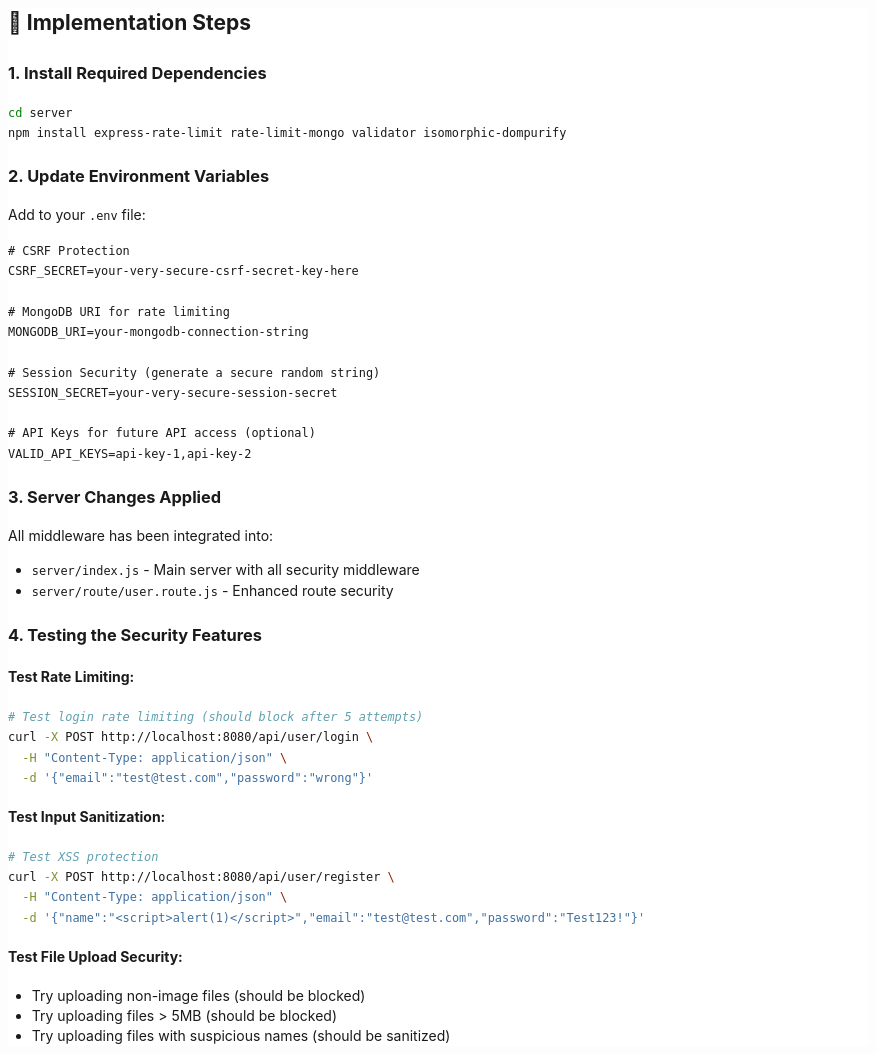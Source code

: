 ## 🔧 Implementation Steps

### 1. Install Required Dependencies
```bash
cd server
npm install express-rate-limit rate-limit-mongo validator isomorphic-dompurify
```

### 2. Update Environment Variables
Add to your `.env` file:
```env
# CSRF Protection
CSRF_SECRET=your-very-secure-csrf-secret-key-here

# MongoDB URI for rate limiting
MONGODB_URI=your-mongodb-connection-string

# Session Security (generate a secure random string)
SESSION_SECRET=your-very-secure-session-secret

# API Keys for future API access (optional)
VALID_API_KEYS=api-key-1,api-key-2
```

### 3. Server Changes Applied
All middleware has been integrated into:
- `server/index.js` - Main server with all security middleware
- `server/route/user.route.js` - Enhanced route security

### 4. Testing the Security Features

#### Test Rate Limiting:
```bash
# Test login rate limiting (should block after 5 attempts)
curl -X POST http://localhost:8080/api/user/login \
  -H "Content-Type: application/json" \
  -d '{"email":"test@test.com","password":"wrong"}'
```

#### Test Input Sanitization:
```bash
# Test XSS protection
curl -X POST http://localhost:8080/api/user/register \
  -H "Content-Type: application/json" \
  -d '{"name":"<script>alert(1)</script>","email":"test@test.com","password":"Test123!"}'
```

#### Test File Upload Security:
- Try uploading non-image files (should be blocked)
- Try uploading files > 5MB (should be blocked)
- Try uploading files with suspicious names (should be sanitized)

